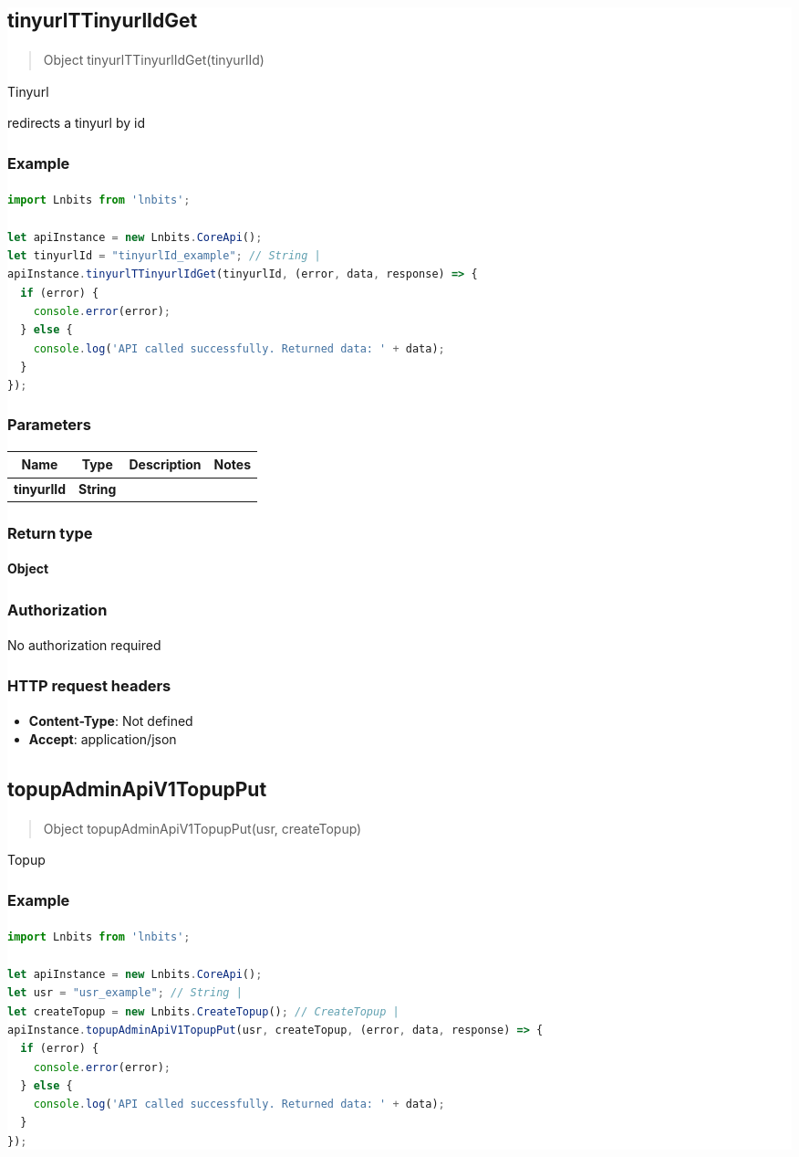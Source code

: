 
## tinyurlTTinyurlIdGet

> Object tinyurlTTinyurlIdGet(tinyurlId)

Tinyurl

redirects a tinyurl by id

### Example

```javascript
import Lnbits from 'lnbits';

let apiInstance = new Lnbits.CoreApi();
let tinyurlId = "tinyurlId_example"; // String | 
apiInstance.tinyurlTTinyurlIdGet(tinyurlId, (error, data, response) => {
  if (error) {
    console.error(error);
  } else {
    console.log('API called successfully. Returned data: ' + data);
  }
});
```

### Parameters


Name | Type | Description  | Notes
------------- | ------------- | ------------- | -------------
 **tinyurlId** | **String**|  | 

### Return type

**Object**

### Authorization

No authorization required

### HTTP request headers

- **Content-Type**: Not defined
- **Accept**: application/json


## topupAdminApiV1TopupPut

> Object topupAdminApiV1TopupPut(usr, createTopup)

Topup

### Example

```javascript
import Lnbits from 'lnbits';

let apiInstance = new Lnbits.CoreApi();
let usr = "usr_example"; // String | 
let createTopup = new Lnbits.CreateTopup(); // CreateTopup | 
apiInstance.topupAdminApiV1TopupPut(usr, createTopup, (error, data, response) => {
  if (error) {
    console.error(error);
  } else {
    console.log('API called successfully. Returned data: ' + data);
  }
});
```